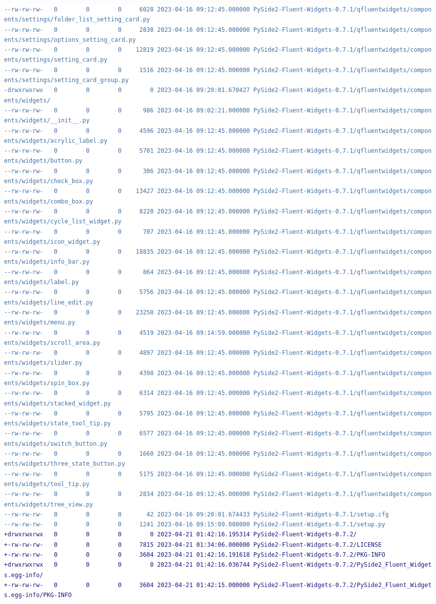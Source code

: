 ```diff
--rw-rw-rw-   0        0        0     6028 2023-04-16 09:12:45.000000 PySide2-Fluent-Widgets-0.7.1/qfluentwidgets/components/settings/folder_list_setting_card.py
--rw-rw-rw-   0        0        0     2838 2023-04-16 09:12:45.000000 PySide2-Fluent-Widgets-0.7.1/qfluentwidgets/components/settings/options_setting_card.py
--rw-rw-rw-   0        0        0    12819 2023-04-16 09:12:45.000000 PySide2-Fluent-Widgets-0.7.1/qfluentwidgets/components/settings/setting_card.py
--rw-rw-rw-   0        0        0     1516 2023-04-16 09:12:45.000000 PySide2-Fluent-Widgets-0.7.1/qfluentwidgets/components/settings/setting_card_group.py
-drwxrwxrwx   0        0        0        0 2023-04-16 09:20:01.670427 PySide2-Fluent-Widgets-0.7.1/qfluentwidgets/components/widgets/
--rw-rw-rw-   0        0        0      986 2023-04-16 09:02:21.000000 PySide2-Fluent-Widgets-0.7.1/qfluentwidgets/components/widgets/__init__.py
--rw-rw-rw-   0        0        0     4596 2023-04-16 09:12:45.000000 PySide2-Fluent-Widgets-0.7.1/qfluentwidgets/components/widgets/acrylic_label.py
--rw-rw-rw-   0        0        0     5701 2023-04-16 09:12:45.000000 PySide2-Fluent-Widgets-0.7.1/qfluentwidgets/components/widgets/button.py
--rw-rw-rw-   0        0        0      306 2023-04-16 09:12:45.000000 PySide2-Fluent-Widgets-0.7.1/qfluentwidgets/components/widgets/check_box.py
--rw-rw-rw-   0        0        0    13427 2023-04-16 09:12:45.000000 PySide2-Fluent-Widgets-0.7.1/qfluentwidgets/components/widgets/combo_box.py
--rw-rw-rw-   0        0        0     8220 2023-04-16 09:12:45.000000 PySide2-Fluent-Widgets-0.7.1/qfluentwidgets/components/widgets/cycle_list_widget.py
--rw-rw-rw-   0        0        0      707 2023-04-16 09:12:45.000000 PySide2-Fluent-Widgets-0.7.1/qfluentwidgets/components/widgets/icon_widget.py
--rw-rw-rw-   0        0        0    18835 2023-04-16 09:12:45.000000 PySide2-Fluent-Widgets-0.7.1/qfluentwidgets/components/widgets/info_bar.py
--rw-rw-rw-   0        0        0      864 2023-04-16 09:12:45.000000 PySide2-Fluent-Widgets-0.7.1/qfluentwidgets/components/widgets/label.py
--rw-rw-rw-   0        0        0     5756 2023-04-16 09:12:45.000000 PySide2-Fluent-Widgets-0.7.1/qfluentwidgets/components/widgets/line_edit.py
--rw-rw-rw-   0        0        0    23258 2023-04-16 09:12:45.000000 PySide2-Fluent-Widgets-0.7.1/qfluentwidgets/components/widgets/menu.py
--rw-rw-rw-   0        0        0     4519 2023-04-16 09:14:59.000000 PySide2-Fluent-Widgets-0.7.1/qfluentwidgets/components/widgets/scroll_area.py
--rw-rw-rw-   0        0        0     4897 2023-04-16 09:12:45.000000 PySide2-Fluent-Widgets-0.7.1/qfluentwidgets/components/widgets/slider.py
--rw-rw-rw-   0        0        0     4398 2023-04-16 09:12:45.000000 PySide2-Fluent-Widgets-0.7.1/qfluentwidgets/components/widgets/spin_box.py
--rw-rw-rw-   0        0        0     6314 2023-04-16 09:12:45.000000 PySide2-Fluent-Widgets-0.7.1/qfluentwidgets/components/widgets/stacked_widget.py
--rw-rw-rw-   0        0        0     5795 2023-04-16 09:12:45.000000 PySide2-Fluent-Widgets-0.7.1/qfluentwidgets/components/widgets/state_tool_tip.py
--rw-rw-rw-   0        0        0     6577 2023-04-16 09:12:45.000000 PySide2-Fluent-Widgets-0.7.1/qfluentwidgets/components/widgets/switch_button.py
--rw-rw-rw-   0        0        0     1660 2023-04-16 09:12:45.000000 PySide2-Fluent-Widgets-0.7.1/qfluentwidgets/components/widgets/three_state_button.py
--rw-rw-rw-   0        0        0     5175 2023-04-16 09:12:45.000000 PySide2-Fluent-Widgets-0.7.1/qfluentwidgets/components/widgets/tool_tip.py
--rw-rw-rw-   0        0        0     2834 2023-04-16 09:12:45.000000 PySide2-Fluent-Widgets-0.7.1/qfluentwidgets/components/widgets/tree_view.py
--rw-rw-rw-   0        0        0       42 2023-04-16 09:20:01.674433 PySide2-Fluent-Widgets-0.7.1/setup.cfg
--rw-rw-rw-   0        0        0     1241 2023-04-16 09:15:09.000000 PySide2-Fluent-Widgets-0.7.1/setup.py
+drwxrwxrwx   0        0        0        0 2023-04-21 01:42:16.195314 PySide2-Fluent-Widgets-0.7.2/
+-rw-rw-rw-   0        0        0     7815 2023-04-21 01:34:06.000000 PySide2-Fluent-Widgets-0.7.2/LICENSE
+-rw-rw-rw-   0        0        0     3604 2023-04-21 01:42:16.191618 PySide2-Fluent-Widgets-0.7.2/PKG-INFO
+drwxrwxrwx   0        0        0        0 2023-04-21 01:42:16.036744 PySide2-Fluent-Widgets-0.7.2/PySide2_Fluent_Widgets.egg-info/
+-rw-rw-rw-   0        0        0     3604 2023-04-21 01:42:15.000000 PySide2-Fluent-Widgets-0.7.2/PySide2_Fluent_Widgets.egg-info/PKG-INFO
```